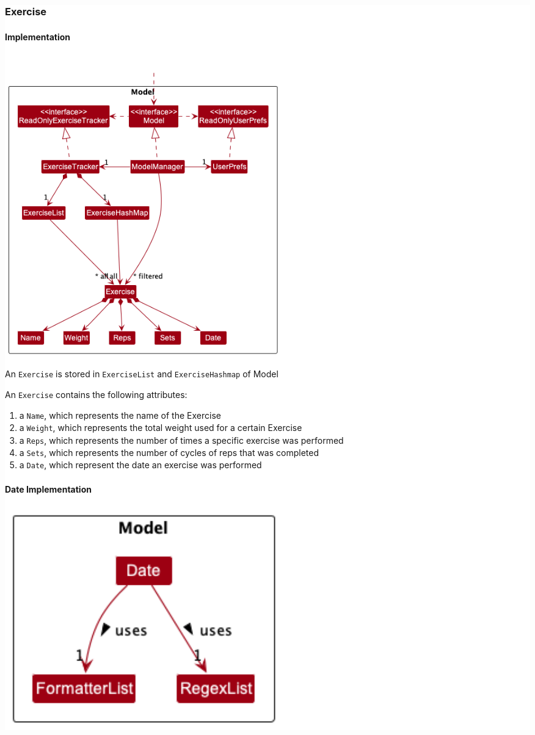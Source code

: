 ### **Exercise**

#### **Implementation**
<img src="images/ModelClassDiagram.png" width="450" />

An `Exercise` is stored in `ExerciseList` and `ExerciseHashmap` of Model

An `Exercise` contains the following attributes:
1. a `Name`, which represents the name of the Exercise
2. a `Weight`, which represents the total weight used for a certain Exercise
3. a `Reps`, which represents the number of times a specific exercise was performed
4. a `Sets`, which represents the number of cycles of reps that was completed
5. a `Date`, which represent the date an exercise was performed

#### **Date Implementation**
<img src="images/DateClassDiagram.png" width="450" />
